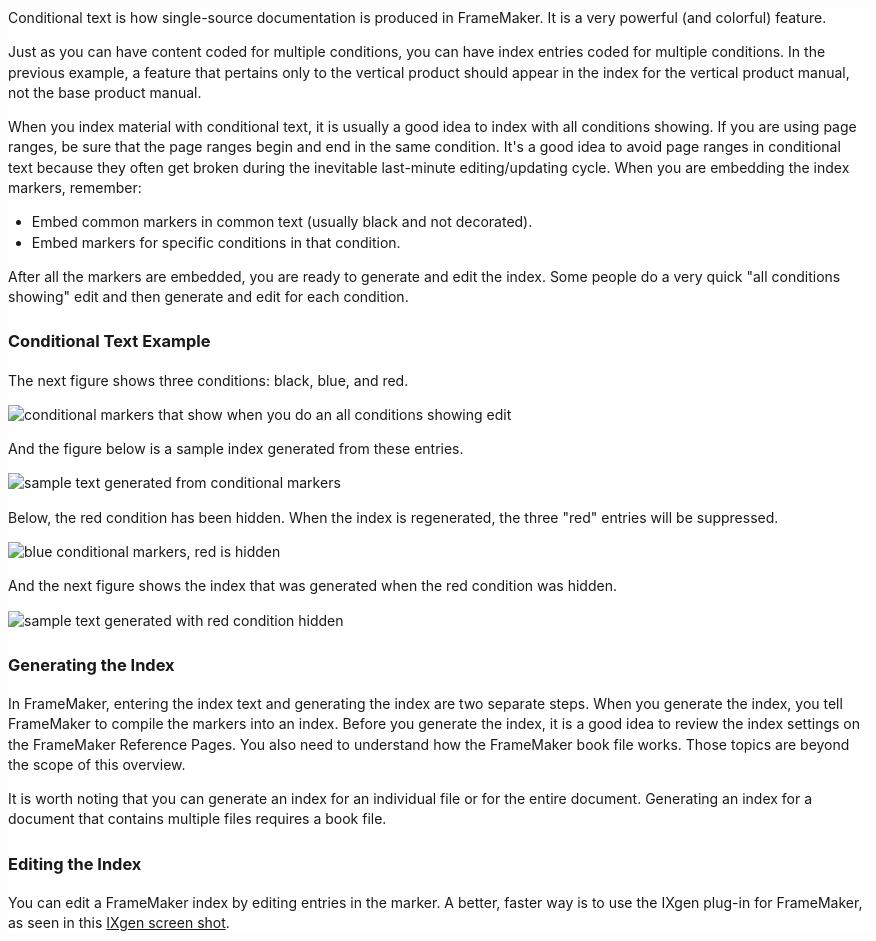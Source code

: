 Conditional text is how single-source documentation is produced in FrameMaker. It is a very powerful (and colorful) feature.

Just as you can have content coded for multiple conditions, you can have index entries coded for multiple conditions. In the previous example, a feature that pertains only to the vertical product should appear in the index for the vertical product manual, not the base product manual.

When you index material with conditional text, it is usually a good idea to index with all conditions showing. If you are using page ranges, be sure that the page ranges begin and end in the same condition. It's a good idea to avoid page ranges in conditional text because they often get broken during the inevitable last-minute editing/updating cycle. When you are embedding the index markers, remember:

-   Embed common markers in common text (usually black and not decorated).
-   Embed markers for specific conditions in that condition.

After all the markers are embedded, you are ready to generate and edit the index. Some people do a very quick "all conditions showing" edit and then generate and edit for each condition.

### Conditional Text Example

The next figure shows three conditions: black, blue, and red.

![conditional markers that show when you do an all conditions showing edit](https://onlinelearning.berkeley.edu/courses/1939224/files/233565845/preview)

And the figure below is a sample index generated from these entries.

![sample text generated from conditional markers](https://onlinelearning.berkeley.edu/courses/1939224/files/233565947/preview)

Below, the red condition has been hidden. When the index is regenerated, the three "red" entries will be suppressed.

![blue conditional markers, red is hidden](https://onlinelearning.berkeley.edu/courses/1939224/files/233565857/preview)

And the next figure shows the index that was generated when the red condition was hidden.

![sample text generated with red condition hidden](https://onlinelearning.berkeley.edu/courses/1939224/files/233565931/preview)

### Generating the Index

In FrameMaker, entering the index text and generating the index are two separate steps. When you generate the index, you tell FrameMaker to compile the markers into an index. Before you generate the index, it is a good idea to review the index settings on the FrameMaker Reference Pages. You also need to understand how the FrameMaker book file works. Those topics are beyond the scope of this overview.

It is worth noting that you can generate an index for an individual file or for the entire document. Generating an index for a document that contains multiple files requires a book file.

### Editing the Index

You can edit a FrameMaker index by editing entries in the marker. A better, faster way is to use the IXgen plug-in for FrameMaker, as seen in this [IXgen screen shot](https://onlinelearning.berkeley.edu/courses/1939224/pages/ixgenscreen "I Xgen Screen").
